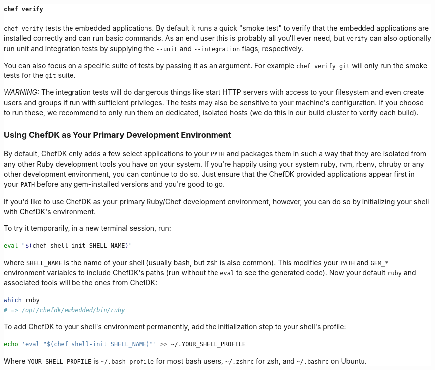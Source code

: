 #### `chef verify`
`chef verify` tests the embedded applications. By default it runs a
quick "smoke test" to verify that the embedded applications are
installed correctly and can run basic commands. As an end user this is
probably all you'll ever need, but `verify` can also optionally run unit
and integration tests by supplying the `--unit` and `--integration`
flags, respectively.

You can also focus on a specific suite of tests by passing it as an argument.
For example `chef verify git` will only run the smoke tests for the `git` suite.

*WARNING:* The integration tests will do dangerous things like start
HTTP servers with access to your filesystem and even create users and
groups if run with sufficient privileges. The tests may also be
sensitive to your machine's configuration. If you choose to run these,
we recommend to only run them on dedicated, isolated hosts (we do this
in our build cluster to verify each build).

### Using ChefDK as Your Primary Development Environment

By default, ChefDK only adds a few select applications to your `PATH`
and packages them in such a way that they are isolated from any other
Ruby development tools you have on your system. If you're happily using
your system ruby, rvm, rbenv, chruby or any other development
environment, you can continue to do so. Just ensure that the ChefDK
provided applications appear first in your `PATH` before any
gem-installed versions and you're good to go.

If you'd like to use ChefDK as your primary Ruby/Chef development
environment, however, you can do so by initializing your shell with
ChefDK's environment.

To try it temporarily, in a new terminal session, run:

```sh
eval "$(chef shell-init SHELL_NAME)"
```

where `SHELL_NAME` is the name of your shell (usually bash, but zsh is
also common). This modifies your `PATH` and `GEM_*` environment
variables to include ChefDK's paths (run without the `eval` to see the
generated code). Now your default `ruby` and associated tools will be
the ones from ChefDK:

```sh
which ruby
# => /opt/chefdk/embedded/bin/ruby
```

To add ChefDK to your shell's environment permanently, add the
initialization step to your shell's profile:

```sh
echo 'eval "$(chef shell-init SHELL_NAME)"' >> ~/.YOUR_SHELL_PROFILE
```

Where `YOUR_SHELL_PROFILE` is `~/.bash_profile` for most bash users,
`~/.zshrc` for zsh, and `~/.bashrc` on Ubuntu.
